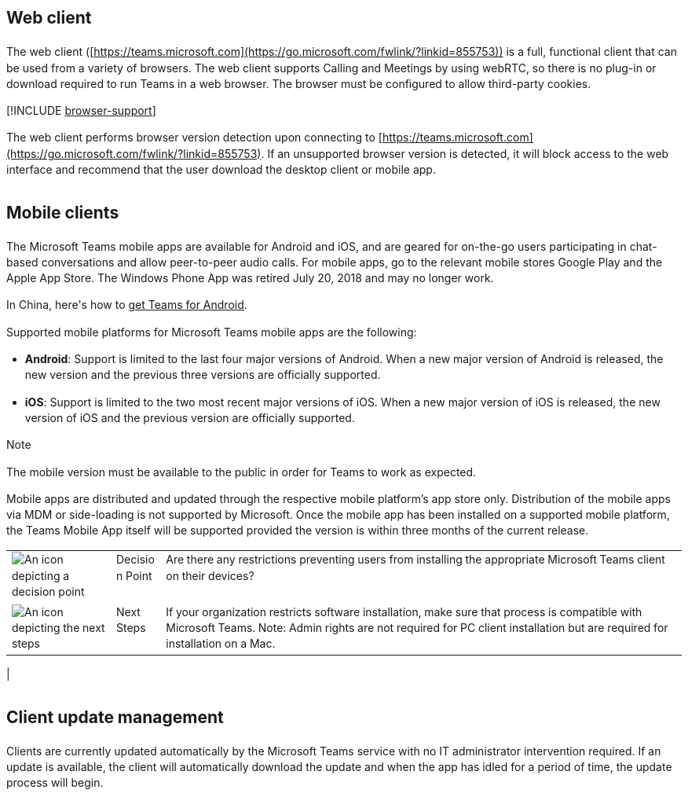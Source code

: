 ## Web client

The web client ([https://teams.microsoft.com](https://go.microsoft.com/fwlink/?linkid=855753)) is a full, functional client that can be used from a variety of browsers. The web client supports Calling and Meetings by using webRTC, so there is no plug-in or download required to run Teams in a web browser. The browser must be configured to allow third-party cookies.

[!INCLUDE [browser-support](includes/browser-support.md)]

The web client performs browser version detection upon connecting to [https://teams.microsoft.com](https://go.microsoft.com/fwlink/?linkid=855753). If an unsupported browser version is detected, it will block access to the web interface and recommend that the user download the desktop client or mobile app.

## Mobile clients

The Microsoft Teams mobile apps are available for Android and iOS, and are geared for on-the-go users participating in chat-based conversations and allow peer-to-peer audio calls. For mobile apps, go to the relevant mobile stores Google Play and the Apple App Store. The Windows Phone App was retired July 20, 2018 and may no longer work.

In China, here's how to [get Teams for Android](get-teams-android-in-china.md).

Supported mobile platforms for Microsoft Teams mobile apps are the following:

- **Android**: Support is limited to the last four major versions of Android. When a new major version of Android is released, the new version and the previous three versions are officially supported.

- **iOS**: Support is limited to the two most recent major versions of iOS. When a new major version of iOS is released, the new version of iOS and the previous version are officially supported.

> [!NOTE]
> The mobile version must be available to the public in order for Teams to work as expected.

Mobile apps are distributed and updated through the respective mobile platform’s app store only. Distribution of the mobile apps via MDM or side-loading is not supported by Microsoft. Once the mobile app has been installed on a supported mobile platform, the Teams Mobile App itself will be supported provided the version is within three months of the current release.

| | | |
|---|---|---|
|![An icon depicting a decision point](media/Get_clients_for_Microsoft_Teams_image4.png)|Decision Point|Are there any restrictions preventing users from installing the appropriate Microsoft Teams client on their devices?|
|![An icon depicting the next steps](media/Get_clients_for_Microsoft_Teams_image5.png)|Next Steps|If your organization restricts software installation, make sure that process is compatible with Microsoft Teams. Note: Admin rights are not required for PC client installation but are required for installation on a Mac.|
|

## Client update management

Clients are currently updated automatically by the Microsoft Teams service with no IT administrator intervention required. If an update is available, the client will automatically download the update and when the app has idled for a period of time, the update process will begin.
